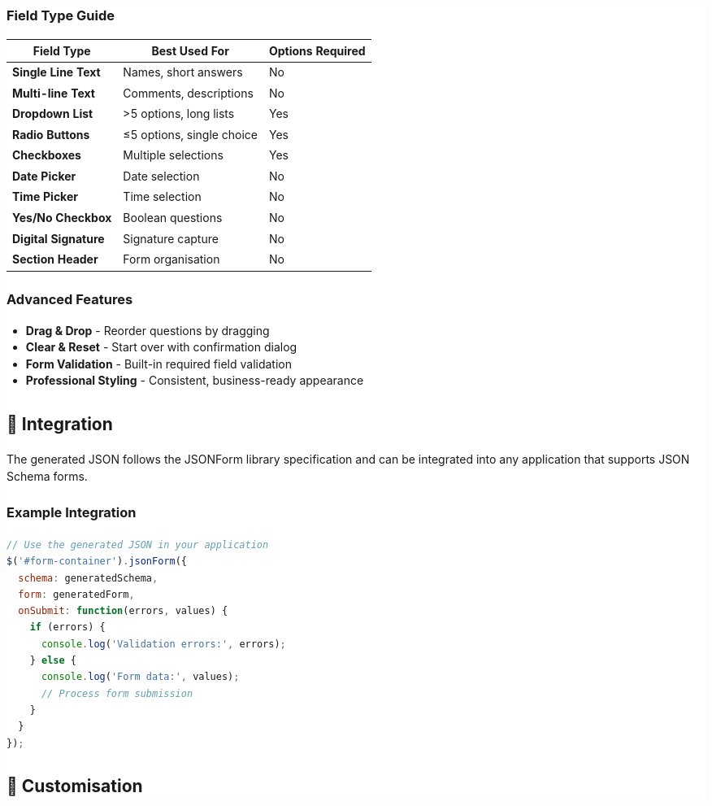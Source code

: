 ### Field Type Guide

| Field Type | Best Used For | Options Required |
|------------|---------------|------------------|
| **Single Line Text** | Names, short answers | No |
| **Multi-line Text** | Comments, descriptions | No |
| **Dropdown List** | >5 options, long lists | Yes |
| **Radio Buttons** | ≤5 options, single choice | Yes |
| **Checkboxes** | Multiple selections | Yes |
| **Date Picker** | Date selection | No |
| **Time Picker** | Time selection | No |
| **Yes/No Checkbox** | Boolean questions | No |
| **Digital Signature** | Signature capture | No |
| **Section Header** | Form organisation | No |

### Advanced Features

- **Drag & Drop** - Reorder questions by dragging
- **Clear & Reset** - Start over with confirmation dialog
- **Form Validation** - Built-in required field validation
- **Professional Styling** - Consistent, business-ready appearance

## 🔧 Integration

The generated JSON follows the JSONForm library specification and can be integrated into any application that supports JSON Schema forms.

### Example Integration
```javascript
// Use the generated JSON in your application
$('#form-container').jsonForm({
  schema: generatedSchema,
  form: generatedForm,
  onSubmit: function(errors, values) {
    if (errors) {
      console.log('Validation errors:', errors);
    } else {
      console.log('Form data:', values);
      // Process form submission
    }
  }
});
```

## 🎨 Customisation
